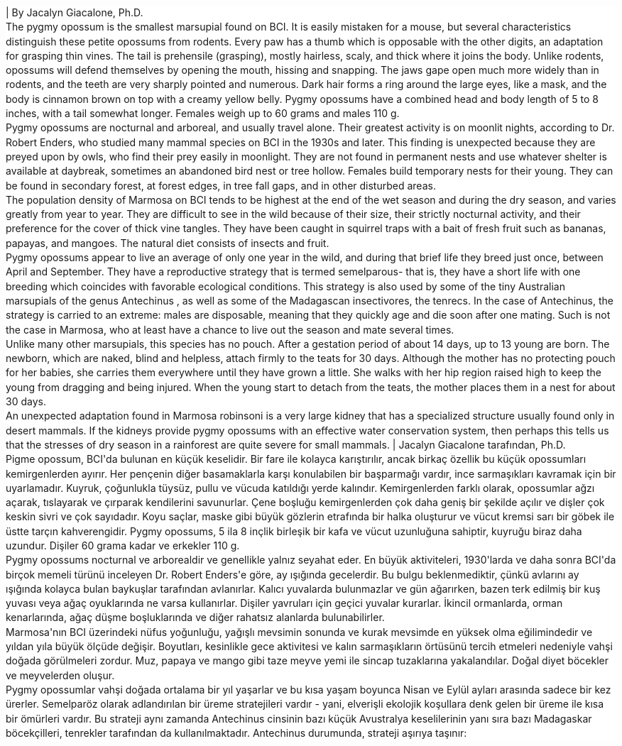 | By Jacalyn Giacalone, Ph.D.<br/>The pygmy opossum is the smallest marsupial found on BCI. It is easily mistaken for a mouse, but several characteristics distinguish these petite opossums from rodents. Every paw has a thumb which is opposable with the other digits, an adaptation for grasping thin vines. The tail is prehensile (grasping), mostly hairless, scaly, and thick where it joins the body. Unlike rodents, opossums will defend themselves by opening the mouth, hissing and snapping. The jaws gape open much more widely than in rodents, and the teeth are very sharply pointed and numerous. Dark hair forms a ring around the large eyes, like a mask, and the body is cinnamon brown on top with a creamy yellow belly. Pygmy opossums have a combined head and body length of 5 to 8 inches, with a tail somewhat longer. Females weigh up to 60 grams and males 110 g.<br/>Pygmy opossums are nocturnal and arboreal, and usually travel alone. Their greatest activity is on moonlit nights, according to Dr. Robert Enders, who studied many mammal species on BCI in the 1930s and later. This finding is unexpected because they are preyed upon by owls, who find their prey easily in moonlight. They are not found in permanent nests and use whatever shelter is available at daybreak, sometimes an abandoned bird nest or tree hollow. Females build temporary nests for their young. They can be found in secondary forest, at forest edges, in tree fall gaps, and in other disturbed areas.<br/>The population density of Marmosa on BCI tends to be highest at the end of the wet season and during the dry season, and varies greatly from year to year. They are difficult to see in the wild because of their size, their strictly nocturnal activity, and their preference for the cover of thick vine tangles. They have been caught in squirrel traps with a bait of fresh fruit such as bananas, papayas, and mangoes. The natural diet consists of insects and fruit.<br/>Pygmy opossums appear to live an average of only one year in the wild, and during that brief life they breed just once, between April and September. They have a reproductive strategy that is termed semelparous- that is, they have a short life with one breeding which coincides with favorable ecological conditions. This strategy is also used by some of the tiny Australian marsupials of the genus Antechinus , as well as some of the Madagascan insectivores, the tenrecs. In the case of Antechinus, the strategy is carried to an extreme: males are disposable, meaning that they quickly age and die soon after one mating. Such is not the case in Marmosa, who at least have a chance to live out the season and mate several times.<br/>Unlike many other marsupials, this species has no pouch. After a gestation period of about 14 days, up to 13 young are born. The newborn, which are naked, blind and helpless, attach firmly to the teats for 30 days. Although the mother has no protecting pouch for her babies, she carries them everywhere until they have grown a little. She walks with her hip region raised high to keep the young from dragging and being injured. When the young start to detach from the teats, the mother places them in a nest for about 30 days.<br/>An unexpected adaptation found in Marmosa robinsoni is a very large kidney that has a specialized structure usually found only in desert mammals. If the kidneys provide pygmy opossums with an effective water conservation system, then perhaps this tells us that the stresses of dry season in a rainforest are quite severe for small mammals. | Jacalyn Giacalone tarafından, Ph.D.<br/>Pigme opossum, BCI'da bulunan en küçük keselidir. Bir fare ile kolayca karıştırılır, ancak birkaç özellik bu küçük opossumları kemirgenlerden ayırır. Her pençenin diğer basamaklarla karşı konulabilen bir başparmağı vardır, ince sarmaşıkları kavramak için bir uyarlamadır. Kuyruk, çoğunlukla tüysüz, pullu ve vücuda katıldığı yerde kalındır. Kemirgenlerden farklı olarak, opossumlar ağzı açarak, tıslayarak ve çırparak kendilerini savunurlar. Çene boşluğu kemirgenlerden çok daha geniş bir şekilde açılır ve dişler çok keskin sivri ve çok sayıdadır. Koyu saçlar, maske gibi büyük gözlerin etrafında bir halka oluşturur ve vücut kremsi sarı bir göbek ile üstte tarçın kahverengidir. Pygmy opossums, 5 ila 8 inçlik birleşik bir kafa ve vücut uzunluğuna sahiptir, kuyruğu biraz daha uzundur. Dişiler 60 grama kadar ve erkekler 110 g.<br/>Pygmy opossums nocturnal ve arborealdir ve genellikle yalnız seyahat eder. En büyük aktiviteleri, 1930'larda ve daha sonra BCI'da birçok memeli türünü inceleyen Dr. Robert Enders'e göre, ay ışığında gecelerdir. Bu bulgu beklenmediktir, çünkü avlarını ay ışığında kolayca bulan baykuşlar tarafından avlanırlar. Kalıcı yuvalarda bulunmazlar ve gün ağarırken, bazen terk edilmiş bir kuş yuvası veya ağaç oyuklarında ne varsa kullanırlar. Dişiler yavruları için geçici yuvalar kurarlar. İkincil ormanlarda, orman kenarlarında, ağaç düşme boşluklarında ve diğer rahatsız alanlarda bulunabilirler.<br/>Marmosa'nın BCI üzerindeki nüfus yoğunluğu, yağışlı mevsimin sonunda ve kurak mevsimde en yüksek olma eğilimindedir ve yıldan yıla büyük ölçüde değişir. Boyutları, kesinlikle gece aktivitesi ve kalın sarmaşıkların örtüsünü tercih etmeleri nedeniyle vahşi doğada görülmeleri zordur. Muz, papaya ve mango gibi taze meyve yemi ile sincap tuzaklarına yakalandılar. Doğal diyet böcekler ve meyvelerden oluşur.<br/>Pygmy opossumlar vahşi doğada ortalama bir yıl yaşarlar ve bu kısa yaşam boyunca Nisan ve Eylül ayları arasında sadece bir kez ürerler. Semelparöz olarak adlandırılan bir üreme stratejileri vardır - yani, elverişli ekolojik koşullara denk gelen bir üreme ile kısa bir ömürleri vardır. Bu strateji aynı zamanda Antechinus cinsinin bazı küçük Avustralya keselilerinin yanı sıra bazı Madagaskar böcekçilleri, tenrekler tarafından da kullanılmaktadır. Antechinus durumunda, strateji aşırıya taşınır:
